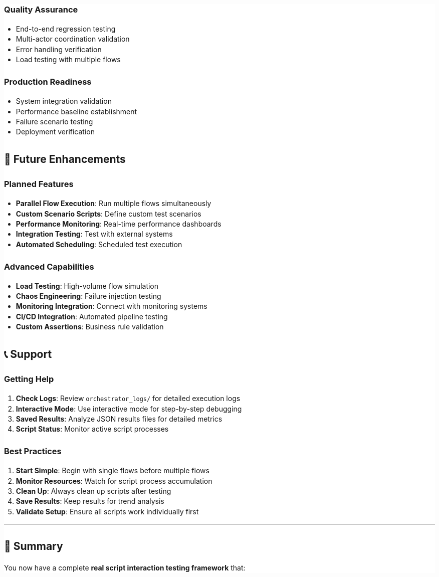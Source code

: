 ### Quality Assurance
- End-to-end regression testing
- Multi-actor coordination validation
- Error handling verification
- Load testing with multiple flows

### Production Readiness
- System integration validation
- Performance baseline establishment
- Failure scenario testing
- Deployment verification

## 🔮 Future Enhancements

### Planned Features
- **Parallel Flow Execution**: Run multiple flows simultaneously
- **Custom Scenario Scripts**: Define custom test scenarios
- **Performance Monitoring**: Real-time performance dashboards
- **Integration Testing**: Test with external systems
- **Automated Scheduling**: Scheduled test execution

### Advanced Capabilities
- **Load Testing**: High-volume flow simulation
- **Chaos Engineering**: Failure injection testing
- **Monitoring Integration**: Connect with monitoring systems
- **CI/CD Integration**: Automated pipeline testing
- **Custom Assertions**: Business rule validation

## 📞 Support

### Getting Help
1. **Check Logs**: Review `orchestrator_logs/` for detailed execution logs
2. **Interactive Mode**: Use interactive mode for step-by-step debugging
3. **Saved Results**: Analyze JSON results files for detailed metrics
4. **Script Status**: Monitor active script processes

### Best Practices
1. **Start Simple**: Begin with single flows before multiple flows
2. **Monitor Resources**: Watch for script process accumulation
3. **Clean Up**: Always clean up scripts after testing
4. **Save Results**: Keep results for trend analysis
5. **Validate Setup**: Ensure all scripts work individually first

---

## 🎉 Summary

You now have a complete **real script interaction testing framework** that:
